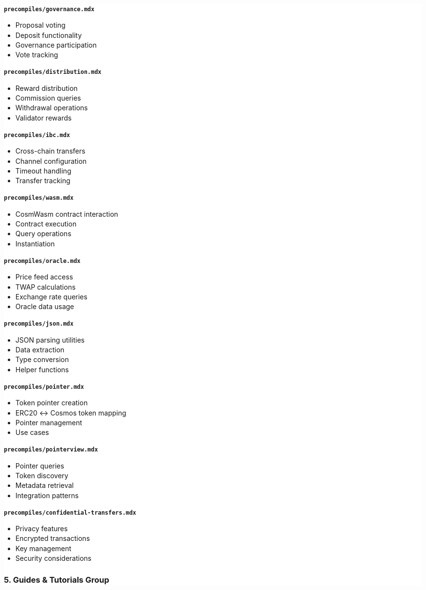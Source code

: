 **`precompiles/governance.mdx`**
- Proposal voting
- Deposit functionality
- Governance participation
- Vote tracking

**`precompiles/distribution.mdx`**
- Reward distribution
- Commission queries
- Withdrawal operations
- Validator rewards

**`precompiles/ibc.mdx`**
- Cross-chain transfers
- Channel configuration
- Timeout handling
- Transfer tracking

**`precompiles/wasm.mdx`**
- CosmWasm contract interaction
- Contract execution
- Query operations
- Instantiation

**`precompiles/oracle.mdx`**
- Price feed access
- TWAP calculations
- Exchange rate queries
- Oracle data usage

**`precompiles/json.mdx`**
- JSON parsing utilities
- Data extraction
- Type conversion
- Helper functions

**`precompiles/pointer.mdx`**
- Token pointer creation
- ERC20 ↔ Cosmos token mapping
- Pointer management
- Use cases

**`precompiles/pointerview.mdx`**
- Pointer queries
- Token discovery
- Metadata retrieval
- Integration patterns

**`precompiles/confidential-transfers.mdx`**
- Privacy features
- Encrypted transactions
- Key management
- Security considerations

### 5. Guides & Tutorials Group
